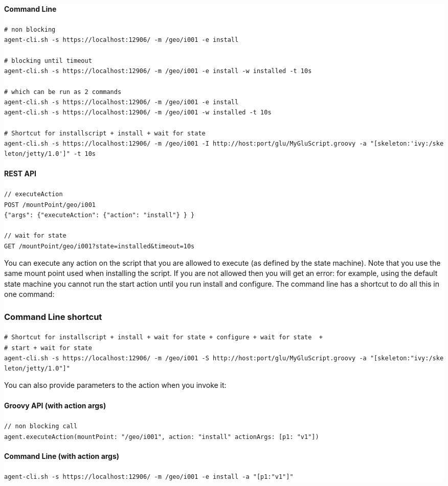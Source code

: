 #### Command Line
    # non blocking
    agent-cli.sh -s https://localhost:12906/ -m /geo/i001 -e install

    # blocking until timeout
    agent-cli.sh -s https://localhost:12906/ -m /geo/i001 -e install -w installed -t 10s

    # which can be run as 2 commands
    agent-cli.sh -s https://localhost:12906/ -m /geo/i001 -e install
    agent-cli.sh -s https://localhost:12906/ -m /geo/i001 -w installed -t 10s

    # Shortcut for installscript + install + wait for state
    agent-cli.sh -s https://localhost:12906/ -m /geo/i001 -I http://host:port/glu/MyGluScript.groovy -a "[skeleton:'ivy:/skeleton/jetty/1.0']" -t 10s

#### REST API
    // executeAction
    POST /mountPoint/geo/i001
    {"args": {"executeAction": {"action": "install"} } }

    // wait for state
    GET /mountPoint/geo/i001?state=installed&timeout=10s

You can execute any action on the script that you are allowed to execute (as defined by the state machine). Note that you use the same mount point used when installing the script. If you are not allowed then you will get an error: for example, using the default state machine you cannot run the start action until you run install and configure. The command line has a shortcut to do all this in one command:

### Command Line shortcut
    # Shortcut for installscript + install + wait for state + configure + wait for state  + 
    # start + wait for state
    agent-cli.sh -s https://localhost:12906/ -m /geo/i001 -S http://host:port/glu/MyGluScript.groovy -a "[skeleton:"ivy:/skeleton/jetty/1.0"]"

You can also provide parameters to the action when you invoke it:
#### Groovy API (with action args)
    // non blocking call
    agent.executeAction(mountPoint: "/geo/i001", action: "install" actionArgs: [p1: "v1"])

#### Command Line (with action args)
    agent-cli.sh -s https://localhost:12906/ -m /geo/i001 -e install -a "[p1:"v1"]"
